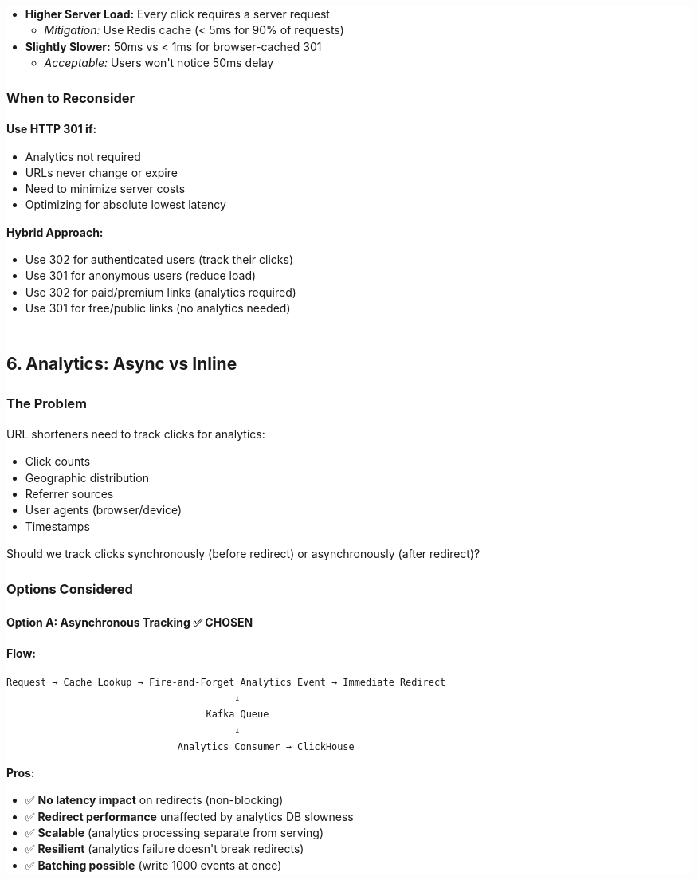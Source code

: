 - **Higher Server Load:** Every click requires a server request
  - *Mitigation:* Use Redis cache (< 5ms for 90% of requests)
- **Slightly Slower:** 50ms vs < 1ms for browser-cached 301
  - *Acceptable:* Users won't notice 50ms delay

### When to Reconsider

**Use HTTP 301 if:**
- Analytics not required
- URLs never change or expire
- Need to minimize server costs
- Optimizing for absolute lowest latency

**Hybrid Approach:**
- Use 302 for authenticated users (track their clicks)
- Use 301 for anonymous users (reduce load)
- Use 302 for paid/premium links (analytics required)
- Use 301 for free/public links (no analytics needed)

---

## 6. Analytics: Async vs Inline

### The Problem

URL shorteners need to track clicks for analytics:
- Click counts
- Geographic distribution
- Referrer sources
- User agents (browser/device)
- Timestamps

Should we track clicks synchronously (before redirect) or asynchronously (after redirect)?

### Options Considered

#### Option A: Asynchronous Tracking ✅ **CHOSEN**

**Flow:**
```
Request → Cache Lookup → Fire-and-Forget Analytics Event → Immediate Redirect
                                        ↓
                                   Kafka Queue
                                        ↓
                              Analytics Consumer → ClickHouse
```

**Pros:**
- ✅ **No latency impact** on redirects (non-blocking)
- ✅ **Redirect performance** unaffected by analytics DB slowness
- ✅ **Scalable** (analytics processing separate from serving)
- ✅ **Resilient** (analytics failure doesn't break redirects)
- ✅ **Batching possible** (write 1000 events at once)
